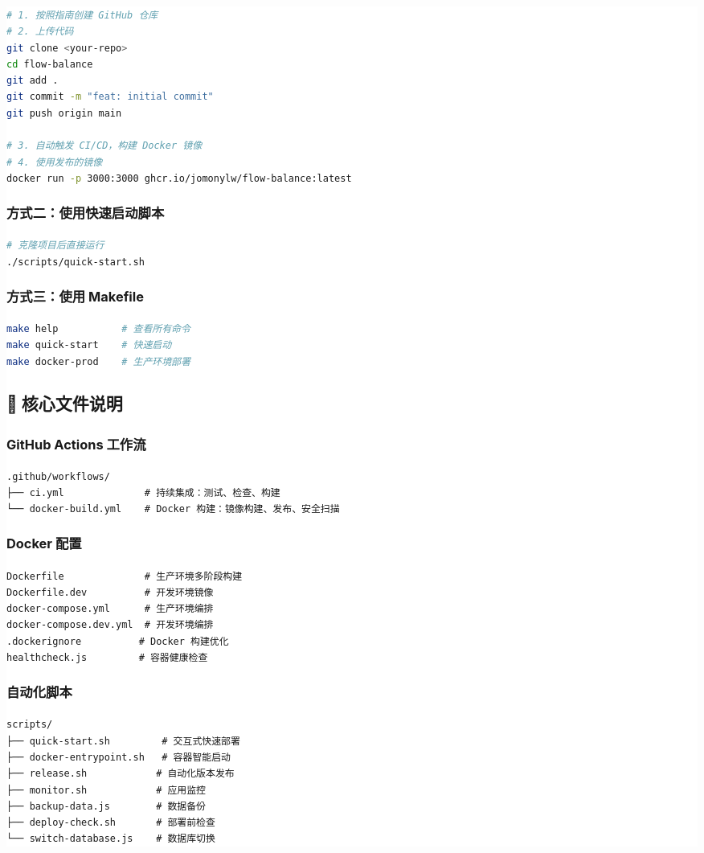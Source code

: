 ```bash
# 1. 按照指南创建 GitHub 仓库
# 2. 上传代码
git clone <your-repo>
cd flow-balance
git add .
git commit -m "feat: initial commit"
git push origin main

# 3. 自动触发 CI/CD，构建 Docker 镜像
# 4. 使用发布的镜像
docker run -p 3000:3000 ghcr.io/jomonylw/flow-balance:latest
```

### 方式二：使用快速启动脚本

```bash
# 克隆项目后直接运行
./scripts/quick-start.sh
```

### 方式三：使用 Makefile

```bash
make help           # 查看所有命令
make quick-start    # 快速启动
make docker-prod    # 生产环境部署
```

## 🔧 核心文件说明

### GitHub Actions 工作流

```
.github/workflows/
├── ci.yml              # 持续集成：测试、检查、构建
└── docker-build.yml    # Docker 构建：镜像构建、发布、安全扫描
```

### Docker 配置

```
Dockerfile              # 生产环境多阶段构建
Dockerfile.dev          # 开发环境镜像
docker-compose.yml      # 生产环境编排
docker-compose.dev.yml  # 开发环境编排
.dockerignore          # Docker 构建优化
healthcheck.js         # 容器健康检查
```

### 自动化脚本

```
scripts/
├── quick-start.sh         # 交互式快速部署
├── docker-entrypoint.sh   # 容器智能启动
├── release.sh            # 自动化版本发布
├── monitor.sh            # 应用监控
├── backup-data.js        # 数据备份
├── deploy-check.sh       # 部署前检查
└── switch-database.js    # 数据库切换
```
